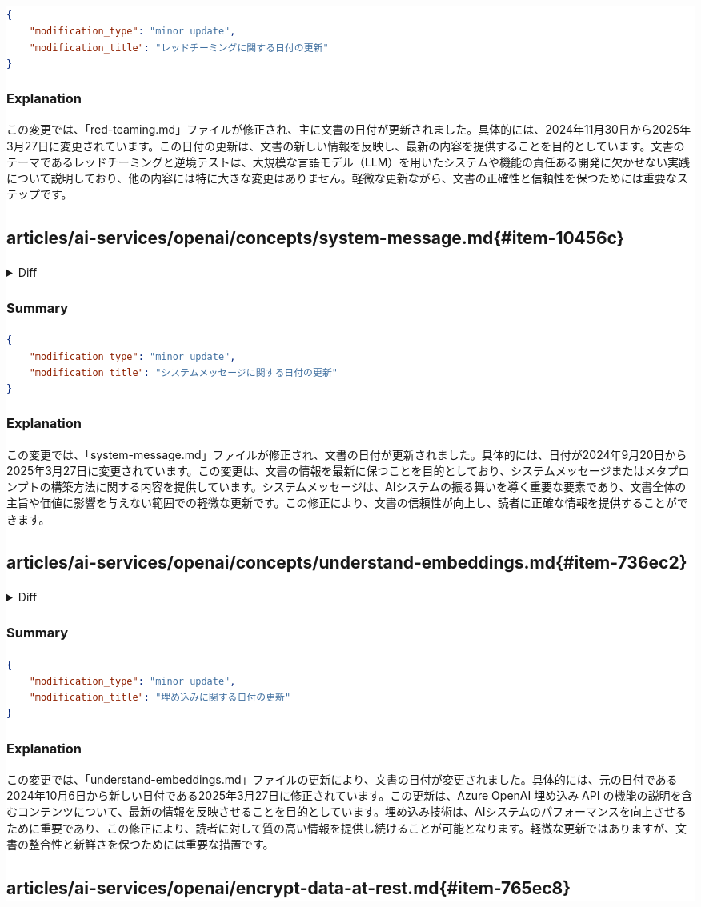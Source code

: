 ```json
{
    "modification_type": "minor update",
    "modification_title": "レッドチーミングに関する日付の更新"
}
```

### Explanation
この変更では、「red-teaming.md」ファイルが修正され、主に文書の日付が更新されました。具体的には、2024年11月30日から2025年3月27日に変更されています。この日付の更新は、文書の新しい情報を反映し、最新の内容を提供することを目的としています。文書のテーマであるレッドチーミングと逆境テストは、大規模な言語モデル（LLM）を用いたシステムや機能の責任ある開発に欠かせない実践について説明しており、他の内容には特に大きな変更はありません。軽微な更新ながら、文書の正確性と信頼性を保つためには重要なステップです。

## articles/ai-services/openai/concepts/system-message.md{#item-10456c}

<details><summary>Diff</summary></details>

### Summary

```json
{
    "modification_type": "minor update",
    "modification_title": "システムメッセージに関する日付の更新"
}
```

### Explanation
この変更では、「system-message.md」ファイルが修正され、文書の日付が更新されました。具体的には、日付が2024年9月20日から2025年3月27日に変更されています。この変更は、文書の情報を最新に保つことを目的としており、システムメッセージまたはメタプロンプトの構築方法に関する内容を提供しています。システムメッセージは、AIシステムの振る舞いを導く重要な要素であり、文書全体の主旨や価値に影響を与えない範囲での軽微な更新です。この修正により、文書の信頼性が向上し、読者に正確な情報を提供することができます。

## articles/ai-services/openai/concepts/understand-embeddings.md{#item-736ec2}

<details><summary>Diff</summary></details>

### Summary

```json
{
    "modification_type": "minor update",
    "modification_title": "埋め込みに関する日付の更新"
}
```

### Explanation
この変更では、「understand-embeddings.md」ファイルの更新により、文書の日付が変更されました。具体的には、元の日付である2024年10月6日から新しい日付である2025年3月27日に修正されています。この更新は、Azure OpenAI 埋め込み API の機能の説明を含むコンテンツについて、最新の情報を反映させることを目的としています。埋め込み技術は、AIシステムのパフォーマンスを向上させるために重要であり、この修正により、読者に対して質の高い情報を提供し続けることが可能となります。軽微な更新ではありますが、文書の整合性と新鮮さを保つためには重要な措置です。

## articles/ai-services/openai/encrypt-data-at-rest.md{#item-765ec8}
